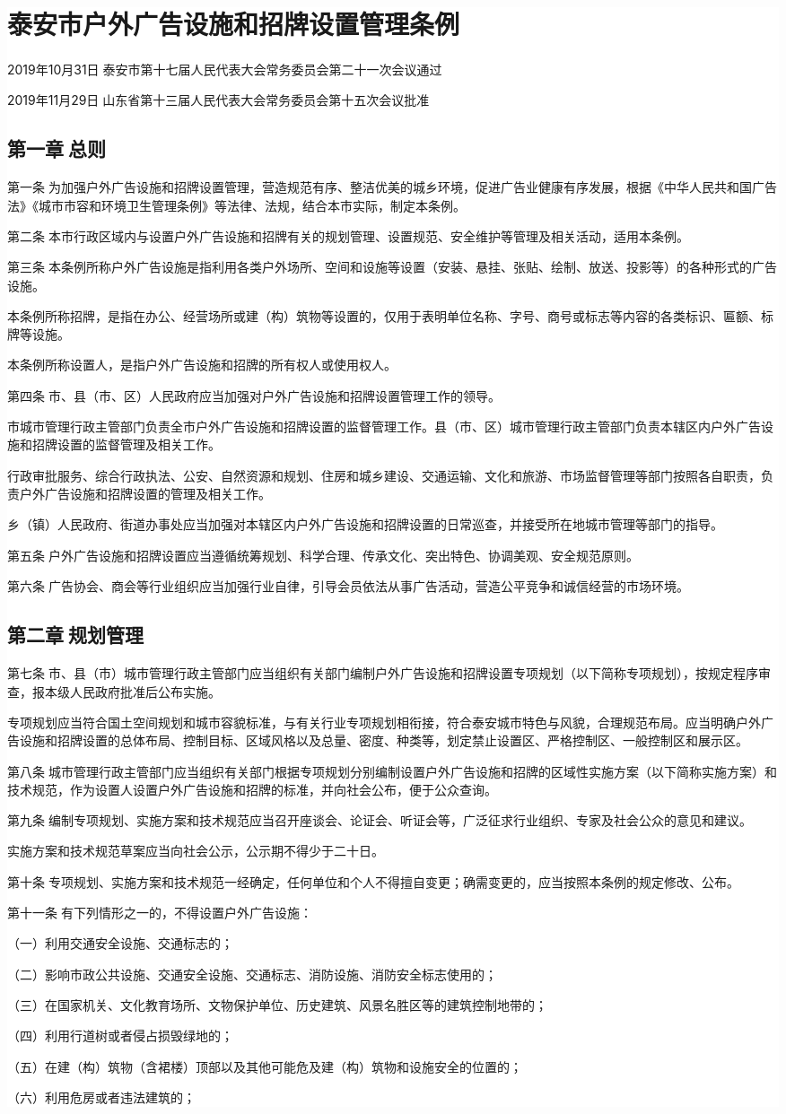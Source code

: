 # 泰安市户外广告设施和招牌设置管理条例

2019年10月31日 泰安市第十七届人民代表大会常务委员会第二十一次会议通过

2019年11月29日 山东省第十三届人民代表大会常务委员会第十五次会议批准



## 第一章  总则

第一条 为加强户外广告设施和招牌设置管理，营造规范有序、整洁优美的城乡环境，促进广告业健康有序发展，根据《中华人民共和国广告法》《城市市容和环境卫生管理条例》等法律、法规，结合本市实际，制定本条例。

第二条 本市行政区域内与设置户外广告设施和招牌有关的规划管理、设置规范、安全维护等管理及相关活动，适用本条例。

第三条 本条例所称户外广告设施是指利用各类户外场所、空间和设施等设置（安装、悬挂、张贴、绘制、放送、投影等）的各种形式的广告设施。

本条例所称招牌，是指在办公、经营场所或建（构）筑物等设置的，仅用于表明单位名称、字号、商号或标志等内容的各类标识、匾额、标牌等设施。

本条例所称设置人，是指户外广告设施和招牌的所有权人或使用权人。

第四条 市、县（市、区）人民政府应当加强对户外广告设施和招牌设置管理工作的领导。

市城市管理行政主管部门负责全市户外广告设施和招牌设置的监督管理工作。县（市、区）城市管理行政主管部门负责本辖区内户外广告设施和招牌设置的监督管理及相关工作。

行政审批服务、综合行政执法、公安、自然资源和规划、住房和城乡建设、交通运输、文化和旅游、市场监督管理等部门按照各自职责，负责户外广告设施和招牌设置的管理及相关工作。

乡（镇）人民政府、街道办事处应当加强对本辖区内户外广告设施和招牌设置的日常巡查，并接受所在地城市管理等部门的指导。

第五条 户外广告设施和招牌设置应当遵循统筹规划、科学合理、传承文化、突出特色、协调美观、安全规范原则。

第六条 广告协会、商会等行业组织应当加强行业自律，引导会员依法从事广告活动，营造公平竞争和诚信经营的市场环境。

## 第二章  规划管理

第七条 市、县（市）城市管理行政主管部门应当组织有关部门编制户外广告设施和招牌设置专项规划（以下简称专项规划），按规定程序审查，报本级人民政府批准后公布实施。

专项规划应当符合国土空间规划和城市容貌标准，与有关行业专项规划相衔接，符合泰安城市特色与风貌，合理规范布局。应当明确户外广告设施和招牌设置的总体布局、控制目标、区域风格以及总量、密度、种类等，划定禁止设置区、严格控制区、一般控制区和展示区。

第八条 城市管理行政主管部门应当组织有关部门根据专项规划分别编制设置户外广告设施和招牌的区域性实施方案（以下简称实施方案）和技术规范，作为设置人设置户外广告设施和招牌的标准，并向社会公布，便于公众查询。

第九条 编制专项规划、实施方案和技术规范应当召开座谈会、论证会、听证会等，广泛征求行业组织、专家及社会公众的意见和建议。

实施方案和技术规范草案应当向社会公示，公示期不得少于二十日。

第十条 专项规划、实施方案和技术规范一经确定，任何单位和个人不得擅自变更；确需变更的，应当按照本条例的规定修改、公布。

第十一条 有下列情形之一的，不得设置户外广告设施：

（一）利用交通安全设施、交通标志的；

（二）影响市政公共设施、交通安全设施、交通标志、消防设施、消防安全标志使用的；

（三）在国家机关、文化教育场所、文物保护单位、历史建筑、风景名胜区等的建筑控制地带的；

（四）利用行道树或者侵占损毁绿地的；

（五）在建（构）筑物（含裙楼）顶部以及其他可能危及建（构）筑物和设施安全的位置的；

（六）利用危房或者违法建筑的；

